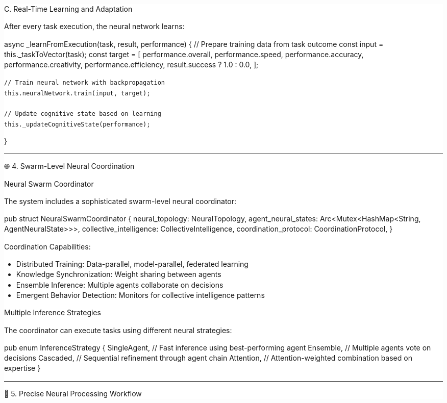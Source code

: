   C. Real-Time Learning and Adaptation

  After every task execution, the neural network learns:

  async _learnFromExecution(task, result, performance) {
    // Prepare training data from task outcome
    const input = this._taskToVector(task);
    const target = [
      performance.overall,
      performance.speed,
      performance.accuracy,
      performance.creativity,
      performance.efficiency,
      result.success ? 1.0 : 0.0,
    ];

    // Train neural network with backpropagation
    this.neuralNetwork.train(input, target);

    // Update cognitive state based on learning
    this._updateCognitiveState(performance);
  }

  ---
  🌐 4. Swarm-Level Neural Coordination

  Neural Swarm Coordinator

  The system includes a sophisticated swarm-level neural coordinator:

  pub struct NeuralSwarmCoordinator {
      neural_topology: NeuralTopology,
      agent_neural_states: Arc<Mutex<HashMap<String, AgentNeuralState>>>,
      collective_intelligence: CollectiveIntelligence,
      coordination_protocol: CoordinationProtocol,
  }

  Coordination Capabilities:
  - Distributed Training: Data-parallel, model-parallel, federated learning
  - Knowledge Synchronization: Weight sharing between agents
  - Ensemble Inference: Multiple agents collaborate on decisions
  - Emergent Behavior Detection: Monitors for collective intelligence
  patterns

  Multiple Inference Strategies

  The coordinator can execute tasks using different neural strategies:

  pub enum InferenceStrategy {
      SingleAgent,    // Fast inference using best-performing agent
      Ensemble,       // Multiple agents vote on decisions
      Cascaded,       // Sequential refinement through agent chain
      Attention,      // Attention-weighted combination based on expertise
  }

  ---
  🧮 5. Precise Neural Processing Workflow
